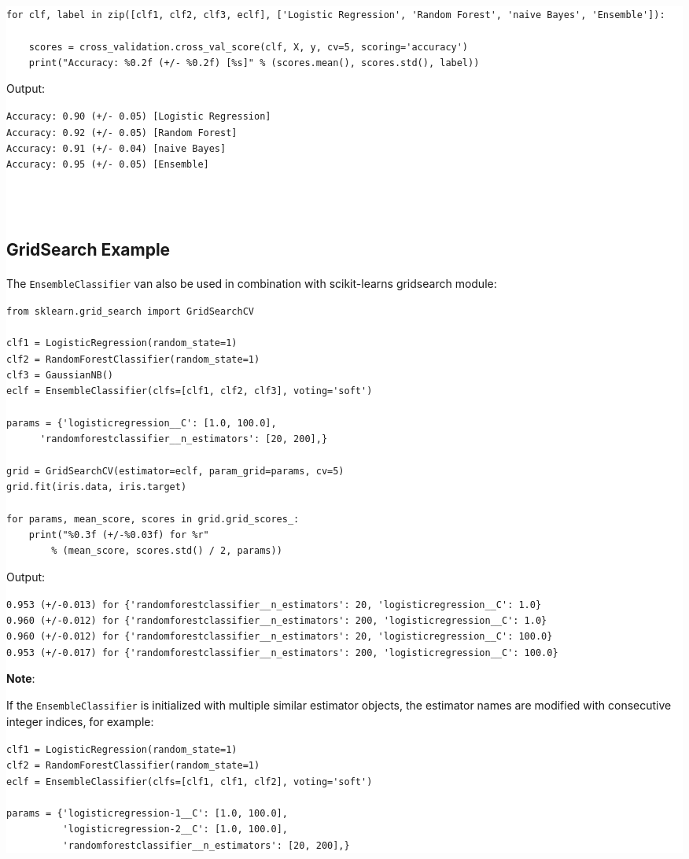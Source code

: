 	for clf, label in zip([clf1, clf2, clf3, eclf], ['Logistic Regression', 'Random Forest', 'naive Bayes', 'Ensemble']):

	    scores = cross_validation.cross_val_score(clf, X, y, cv=5, scoring='accuracy')
	    print("Accuracy: %0.2f (+/- %0.2f) [%s]" % (scores.mean(), scores.std(), label))

Output:

	Accuracy: 0.90 (+/- 0.05) [Logistic Regression]
	Accuracy: 0.92 (+/- 0.05) [Random Forest]
	Accuracy: 0.91 (+/- 0.04) [naive Bayes]
	Accuracy: 0.95 (+/- 0.05) [Ensemble]

<br>
<br>

##  GridSearch Example

The `EnsembleClassifier` van also be used in combination with scikit-learns gridsearch module:


	from sklearn.grid_search import GridSearchCV

	clf1 = LogisticRegression(random_state=1)
	clf2 = RandomForestClassifier(random_state=1)
	clf3 = GaussianNB()
	eclf = EnsembleClassifier(clfs=[clf1, clf2, clf3], voting='soft')

	params = {'logisticregression__C': [1.0, 100.0],
          'randomforestclassifier__n_estimators': [20, 200],}

	grid = GridSearchCV(estimator=eclf, param_grid=params, cv=5)
	grid.fit(iris.data, iris.target)

	for params, mean_score, scores in grid.grid_scores_:
    	print("%0.3f (+/-%0.03f) for %r"
            % (mean_score, scores.std() / 2, params))

Output:

	0.953 (+/-0.013) for {'randomforestclassifier__n_estimators': 20, 'logisticregression__C': 1.0}
	0.960 (+/-0.012) for {'randomforestclassifier__n_estimators': 200, 'logisticregression__C': 1.0}
	0.960 (+/-0.012) for {'randomforestclassifier__n_estimators': 20, 'logisticregression__C': 100.0}
	0.953 (+/-0.017) for {'randomforestclassifier__n_estimators': 200, 'logisticregression__C': 100.0}


**Note**:

If the `EnsembleClassifier` is initialized with multiple similar estimator objects, the estimator names are modified with consecutive integer indices, for example:


    clf1 = LogisticRegression(random_state=1)
    clf2 = RandomForestClassifier(random_state=1)
    eclf = EnsembleClassifier(clfs=[clf1, clf1, clf2], voting='soft')

    params = {'logisticregression-1__C': [1.0, 100.0],
              'logisticregression-2__C': [1.0, 100.0],
              'randomforestclassifier__n_estimators': [20, 200],}
